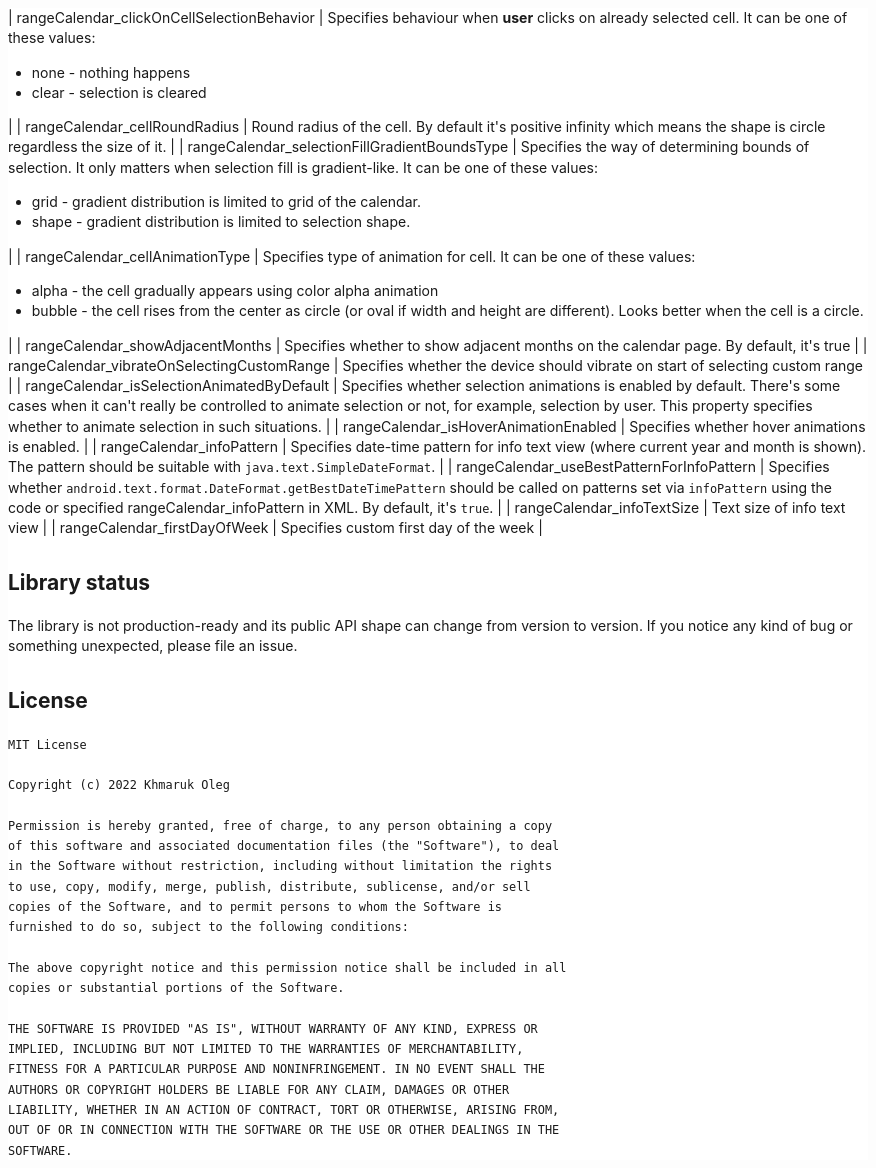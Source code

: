 | rangeCalendar_clickOnCellSelectionBehavior    | Specifies behaviour when **user** clicks on already selected cell. It can be one of these values: <ul><li>none - nothing happens</li><li>clear - selection is cleared</li></ul>                                                                                                                      |
| rangeCalendar_cellRoundRadius                 | Round radius of the cell. By default it's positive infinity which means the shape is circle regardless the size of it.                                                                                                                                                                               |
| rangeCalendar_selectionFillGradientBoundsType | Specifies the way of determining bounds of selection. It only matters when selection fill is gradient-like. It can be one of these values: <ul><li>grid - gradient distribution is limited to grid of the calendar.</li><li>shape - gradient distribution is limited to selection shape.</li></ul>   |
| rangeCalendar_cellAnimationType               | Specifies type of animation for cell. It can be one of these values: <ul><li>alpha - the cell gradually appears using color alpha animation</li><li>bubble - the cell rises from the center as circle (or oval if width and height are different). Looks better when the cell is a circle.</li></ul> |
| rangeCalendar_showAdjacentMonths              | Specifies whether to show adjacent months on the calendar page. By default, it's true                                                                                                                                                                                                                |
| rangeCalendar_vibrateOnSelectingCustomRange   | Specifies  whether the device should vibrate on start of selecting custom range                                                                                                                                                                                                                      |
| rangeCalendar_isSelectionAnimatedByDefault    | Specifies whether selection animations is enabled by default. There's some cases when it can't really be controlled to animate selection or not, for example, selection by user. This property specifies whether to animate selection in such situations.                                            |
| rangeCalendar_isHoverAnimationEnabled         | Specifies whether hover animations is enabled.                                                                                                                                                                                                                                                       |
| rangeCalendar_infoPattern                     | Specifies date-time pattern for info text view (where current year and month is shown). The pattern should be suitable with `java.text.SimpleDateFormat`.                                                                                                                                            |
| rangeCalendar_useBestPatternForInfoPattern    | Specifies whether `android.text.format.DateFormat.getBestDateTimePattern` should be called on patterns set via `infoPattern` using the code or specified rangeCalendar_infoPattern in XML. By default, it's `true`.                                                                                  |
| rangeCalendar_infoTextSize                    | Text size of info text view                                                                                                                                                                                                                                                                          |
| rangeCalendar_firstDayOfWeek                  | Specifies custom first day of the week                                                                                                                                                                                                                                                               |

## Library status

The library is not production-ready and its public API shape can change from version to version. If you notice any kind
of bug or something unexpected, please file an issue.

## License

```
MIT License

Copyright (c) 2022 Khmaruk Oleg

Permission is hereby granted, free of charge, to any person obtaining a copy
of this software and associated documentation files (the "Software"), to deal
in the Software without restriction, including without limitation the rights
to use, copy, modify, merge, publish, distribute, sublicense, and/or sell
copies of the Software, and to permit persons to whom the Software is
furnished to do so, subject to the following conditions:

The above copyright notice and this permission notice shall be included in all
copies or substantial portions of the Software.

THE SOFTWARE IS PROVIDED "AS IS", WITHOUT WARRANTY OF ANY KIND, EXPRESS OR
IMPLIED, INCLUDING BUT NOT LIMITED TO THE WARRANTIES OF MERCHANTABILITY,
FITNESS FOR A PARTICULAR PURPOSE AND NONINFRINGEMENT. IN NO EVENT SHALL THE
AUTHORS OR COPYRIGHT HOLDERS BE LIABLE FOR ANY CLAIM, DAMAGES OR OTHER
LIABILITY, WHETHER IN AN ACTION OF CONTRACT, TORT OR OTHERWISE, ARISING FROM,
OUT OF OR IN CONNECTION WITH THE SOFTWARE OR THE USE OR OTHER DEALINGS IN THE
SOFTWARE.
```
